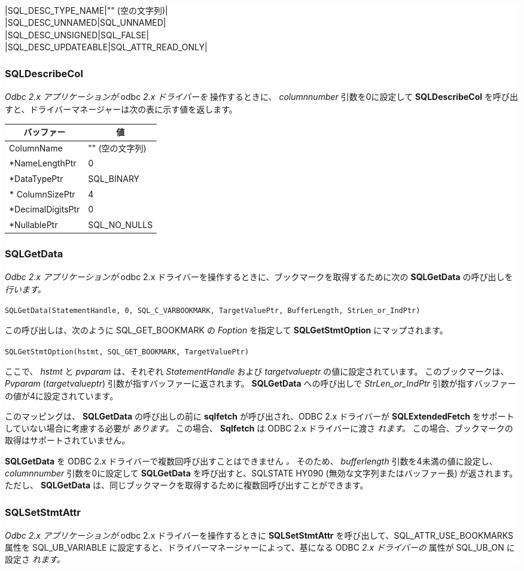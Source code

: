 |SQL_DESC_TYPE_NAME|"" (空の文字列)|  
|SQL_DESC_UNNAMED|SQL_UNNAMED|  
|SQL_DESC_UNSIGNED|SQL_FALSE|  
|SQL_DESC_UPDATEABLE|SQL_ATTR_READ_ONLY|  
  
### <a name="sqldescribecol"></a>SQLDescribeCol  
 *Odbc 2.x アプリケーションが* odbc *2.x ドライバーを* 操作するときに、 *columnnumber* 引数を0に設定して **SQLDescribeCol** を呼び出すと、ドライバーマネージャーは次の表に示す値を返します。  
  
|バッファー|値|  
|------------|-----------|  
|ColumnName|"" (空の文字列)|  
|*NameLengthPtr|0|  
|*DataTypePtr|SQL_BINARY|  
|* ColumnSizePtr|4|  
|*DecimalDigitsPtr|0|  
|*NullablePtr|SQL_NO_NULLS|  
  
### <a name="sqlgetdata"></a>SQLGetData  
 *Odbc 2.x アプリケーションが* odbc 2.x ドライバーを操作するときに、ブックマークを取得するために次の **SQLGetData** の呼び出しを *行います。*  
  
```  
SQLGetData(StatementHandle, 0, SQL_C_VARBOOKMARK, TargetValuePtr, BufferLength, StrLen_or_IndPtr)  
```  
  
 この呼び出しは、次のように SQL_GET_BOOKMARK の *Foption* を指定して **SQLGetStmtOption** にマップされます。  
  
```  
SQLGetStmtOption(hstmt, SQL_GET_BOOKMARK, TargetValuePtr)  
```  
  
 ここで、 *hstmt* と *pvparam* は、それぞれ *StatementHandle* および *targetvalueptr* の値に設定されています。 このブックマークは、 *Pvparam* (*targetvalueptr*) 引数が指すバッファーに返されます。 **SQLGetData** への呼び出しで *StrLen_or_IndPtr* 引数が指すバッファーの値が4に設定されています。  
  
 このマッピングは、 **SQLGetData** の呼び出しの前に **sqlfetch** が呼び出され、ODBC 2.x ドライバーが **SQLExtendedFetch** をサポートしていない場合に考慮する必要が *あります。* この場合、 **Sqlfetch** は ODBC 2.x ドライバーに渡さ *れます。* この場合、ブックマークの取得はサポートされていません。  
  
 **SQLGetData** を ODBC 2.x ドライバーで複数回呼び出すことはできません *。* そのため、 *bufferlength* 引数を4未満の値に設定し、 *columnnumber* 引数を0に設定して **SQLGetData** を呼び出すと、SQLSTATE HY090 (無効な文字列またはバッファー長) が返されます。 ただし、 **SQLGetData** は、同じブックマークを取得するために複数回呼び出すことができます。  
  
### <a name="sqlsetstmtattr"></a>SQLSetStmtAttr  
 *Odbc 2.x アプリケーションが* odbc 2.x ドライバーを操作するときに **SQLSetStmtAttr** を呼び出して、SQL_ATTR_USE_BOOKMARKS 属性を SQL_UB_VARIABLE に設定すると、ドライバーマネージャーによって、基になる ODBC *2.x ドライバーの* 属性が SQL_UB_ON に設定さ *れます。*
